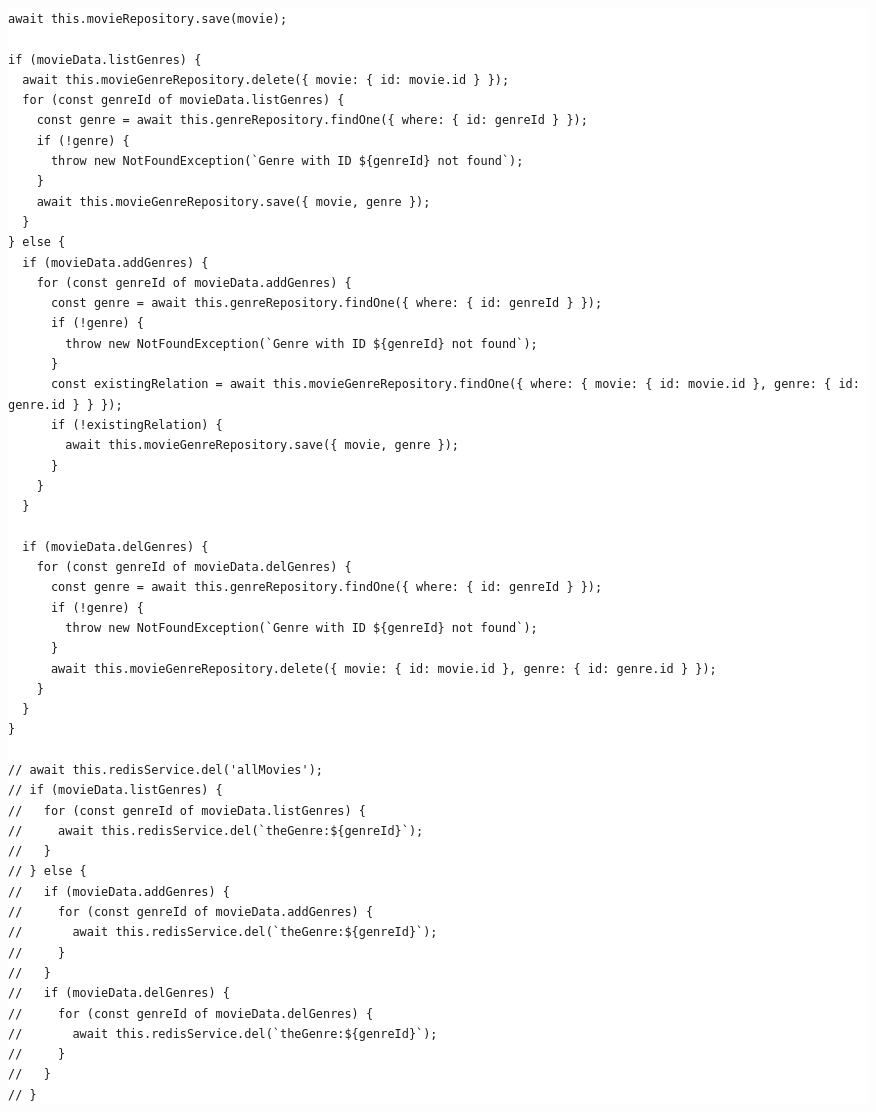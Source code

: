     await this.movieRepository.save(movie);
  
    if (movieData.listGenres) {
      await this.movieGenreRepository.delete({ movie: { id: movie.id } });
      for (const genreId of movieData.listGenres) {
        const genre = await this.genreRepository.findOne({ where: { id: genreId } });
        if (!genre) {
          throw new NotFoundException(`Genre with ID ${genreId} not found`);
        }
        await this.movieGenreRepository.save({ movie, genre });
      }
    } else {
      if (movieData.addGenres) {
        for (const genreId of movieData.addGenres) {
          const genre = await this.genreRepository.findOne({ where: { id: genreId } });
          if (!genre) {
            throw new NotFoundException(`Genre with ID ${genreId} not found`);
          }
          const existingRelation = await this.movieGenreRepository.findOne({ where: { movie: { id: movie.id }, genre: { id: genre.id } } });
          if (!existingRelation) {
            await this.movieGenreRepository.save({ movie, genre });
          }
        }
      }
  
      if (movieData.delGenres) {
        for (const genreId of movieData.delGenres) {
          const genre = await this.genreRepository.findOne({ where: { id: genreId } });
          if (!genre) {
            throw new NotFoundException(`Genre with ID ${genreId} not found`);
          }
          await this.movieGenreRepository.delete({ movie: { id: movie.id }, genre: { id: genre.id } });
        }
      }
    }
  
    // await this.redisService.del('allMovies');
    // if (movieData.listGenres) {
    //   for (const genreId of movieData.listGenres) {
    //     await this.redisService.del(`theGenre:${genreId}`);
    //   }
    // } else {
    //   if (movieData.addGenres) {
    //     for (const genreId of movieData.addGenres) {
    //       await this.redisService.del(`theGenre:${genreId}`);
    //     }
    //   }
    //   if (movieData.delGenres) {
    //     for (const genreId of movieData.delGenres) {
    //       await this.redisService.del(`theGenre:${genreId}`);
    //     }
    //   }
    // }
  